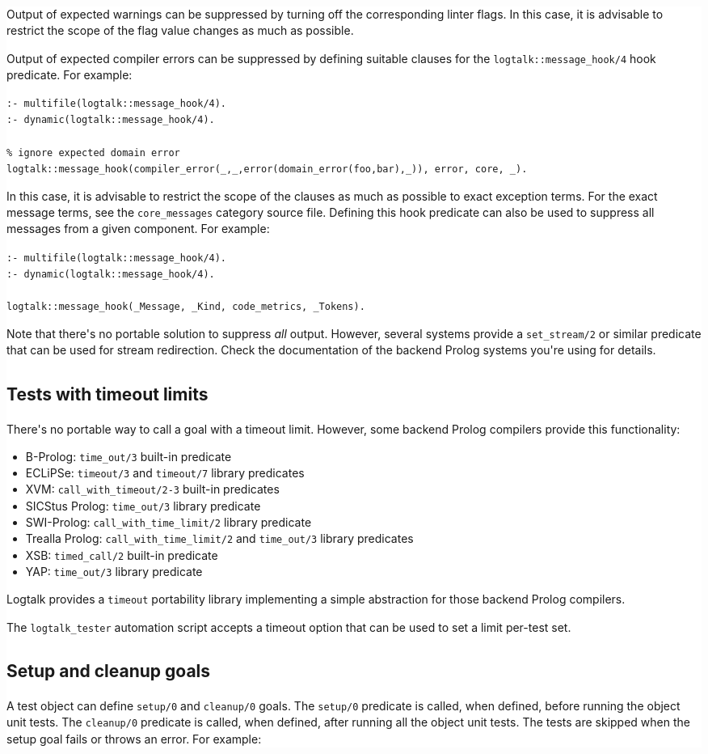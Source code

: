 Output of expected warnings can be suppressed by turning off the corresponding
linter flags. In this case, it is advisable to restrict the scope of the flag
value changes as much as possible.

Output of expected compiler errors can be suppressed by defining suitable
clauses for the `logtalk::message_hook/4` hook predicate. For example:

	:- multifile(logtalk::message_hook/4).
	:- dynamic(logtalk::message_hook/4).

	% ignore expected domain error
	logtalk::message_hook(compiler_error(_,_,error(domain_error(foo,bar),_)), error, core, _).

In this case, it is advisable to restrict the scope of the clauses as much
as possible to exact exception terms. For the exact message terms, see the
`core_messages` category source file. Defining this hook predicate can also
be used to suppress all messages from a given component. For example:

	:- multifile(logtalk::message_hook/4).
	:- dynamic(logtalk::message_hook/4).

	logtalk::message_hook(_Message, _Kind, code_metrics, _Tokens).

Note that there's no portable solution to suppress _all_ output. However,
several systems provide a `set_stream/2` or similar predicate that can be
used for stream redirection. Check the documentation of the backend Prolog
systems you're using for details.


Tests with timeout limits
-------------------------

There's no portable way to call a goal with a timeout limit. However, some
backend Prolog compilers provide this functionality:

- B-Prolog: `time_out/3` built-in predicate
- ECLiPSe: `timeout/3` and `timeout/7` library predicates
- XVM: `call_with_timeout/2-3` built-in predicates
- SICStus Prolog: `time_out/3` library predicate
- SWI-Prolog: `call_with_time_limit/2` library predicate
- Trealla Prolog: `call_with_time_limit/2` and `time_out/3` library predicates
- XSB: `timed_call/2` built-in predicate
- YAP: `time_out/3` library predicate

Logtalk provides a `timeout` portability library implementing a simple
abstraction for those backend Prolog compilers.

The `logtalk_tester` automation script accepts a timeout option that can be
used to set a limit per-test set.


Setup and cleanup goals
-----------------------

A test object can define `setup/0` and `cleanup/0` goals. The `setup/0`
predicate is called, when defined, before running the object unit tests. The
`cleanup/0` predicate is called, when defined, after running all the object
unit tests. The tests are skipped when the setup goal fails or throws an error.
For example:
